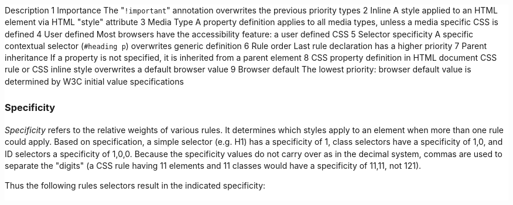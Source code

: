 <th>Description</th>
</tr>
<tr>
<td>1</td>
<td>Importance</td>
<td>The "<code id="" class="mw-highlight" dir="ltr"><span class="o">!</span><span class="nt">important</span></code>" annotation overwrites the previous priority types</td>
</tr>
<tr>
<td>2</td>
<td>Inline</td>
<td>A style applied to an HTML element via HTML "style" attribute</td>
</tr>
<tr>
<td>3</td>
<td>Media Type</td>
<td>A property definition applies to all media types, unless a media specific CSS is defined</td>
</tr>
<tr>
<td>4</td>
<td>User defined</td>
<td>Most browsers have the accessibility feature: a user defined CSS</td>
</tr>
<tr>
<td>5</td>
<td>Selector specificity</td>
<td>A specific contextual selector (<code id="" class="mw-highlight" dir="ltr"><span class="p">#</span><span class="nn">heading</span>&nbsp;<span class="nt">p</span></code>) overwrites generic definition</td>
</tr>
<tr>
<td>6</td>
<td>Rule order</td>
<td>Last rule declaration has a higher priority</td>
</tr>
<tr>
<td>7</td>
<td>Parent inheritance</td>
<td>If a property is not specified, it is inherited from a parent element</td>
</tr>
<tr>
<td>8</td>
<td>CSS property definition in HTML document</td>
<td>CSS rule or CSS inline style overwrites a default browser value</td>
</tr>
<tr>
<td>9</td>
<td>Browser default</td>
<td>The lowest priority: browser default value is determined by W3C initial value specifications</td>
</tr>
</tbody>
</table>
<h3><span id="Specificity" class="mw-headline">Specificity</span></h3>
<p><em>Specificity</em>&nbsp;refers to the relative weights of various rules.&nbsp;It determines which styles apply to an element when more than one rule could apply. Based on specification, a simple selector (e.g. H1) has a specificity of 1, class selectors have a specificity of 1,0, and ID selectors a specificity of 1,0,0. Because the specificity values do not carry over as in the decimal system, commas are used to separate the "digits"&nbsp;(a CSS rule having 11 elements and 11 classes would have a specificity of 11,11, not 121).</p>
<p>Thus the following rules selectors result in the indicated specificity:</p>
<table class="wikitable">
<tbody>
<tr>